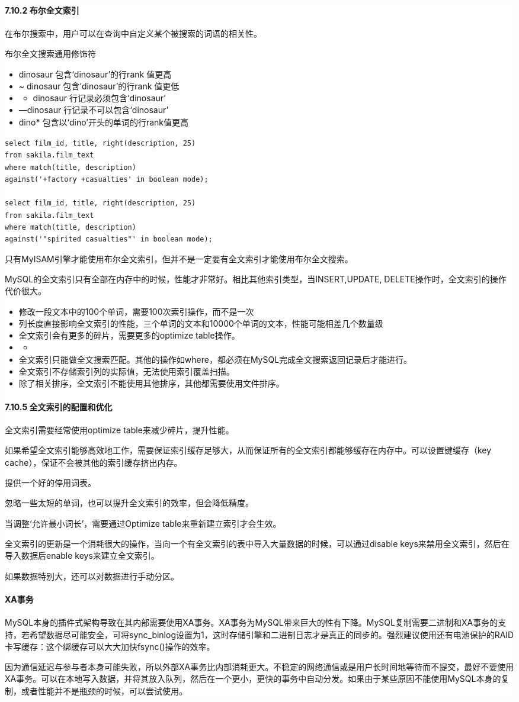 #### 7.10.2 布尔全文索引
在布尔搜索中，用户可以在查询中自定义某个被搜索的词语的相关性。

布尔全文搜索通用修饰符

* dinosaur 包含‘dinosaur’的行rank 值更高
* ~ dinosaur 包含‘dinosaur’的行rank 值更低
* + dinosaur 行记录必须包含‘dinosaur’
* —dinosaur 行记录不可以包含‘dinosaur’
* dino* 包含以‘dino’开头的单词的行rank值更高

```
select film_id, title, right(description, 25)
from sakila.film_text
where match(title, description)
against('+factory +casualties' in boolean mode);

select film_id, title, right(description, 25)
from sakila.film_text
where match(title, description)
against('"spirited casualties"' in boolean mode);
```
只有MyISAM引擎才能使用布尔全文索引，但并不是一定要有全文索引才能使用布尔全文搜索。

MySQL的全文索引只有全部在内存中的时候，性能才非常好。相比其他索引类型，当INSERT,UPDATE, DELETE操作时，全文索引的操作代价很大。

* 修改一段文本中的100个单词，需要100次索引操作，而不是一次
* 列长度直接影响全文索引的性能，三个单词的文本和10000个单词的文本，性能可能相差几个数量级
* 全文索引会有更多的碎片，需要更多的optimize table操作。
* - 
* 全文索引只能做全文搜索匹配。其他的操作如where，都必须在MySQL完成全文搜索返回记录后才能进行。
* 全文索引不存储索引列的实际值，无法使用索引覆盖扫描。
* 除了相关排序，全文索引不能使用其他排序，其他都需要使用文件排序。

#### 7.10.5 全文索引的配置和优化
全文索引需要经常使用optimize table来减少碎片，提升性能。

如果希望全文索引能够高效地工作，需要保证索引缓存足够大，从而保证所有的全文索引都能够缓存在内存中。可以设置键缓存（key cache），保证不会被其他的索引缓存挤出内存。

提供一个好的停用词表。

忽略一些太短的单词，也可以提升全文索引的效率，但会降低精度。

当调整‘允许最小词长’，需要通过Optimize table来重新建立索引才会生效。

全文索引的更新是一个消耗很大的操作，当向一个有全文索引的表中导入大量数据的时候，可以通过disable keys来禁用全文索引，然后在导入数据后enable keys来建立全文索引。

如果数据特别大，还可以对数据进行手动分区。


#### XA事务
MySQL本身的插件式架构导致在其内部需要使用XA事务。XA事务为MySQL带来巨大的性有下降。MySQL复制需要二进制和XA事务的支持，若希望数据尽可能安全，可将sync_binlog设置为1，这时存储引擎和二进制日志才是真正的同步的。强烈建议使用还有电池保护的RAID卡写缓存：这个绑缓存可以大大加快fsync()操作的效率。

因为通信延迟与参与者本身可能失败，所以外部XA事务比内部消耗更大。不稳定的网络通信或是用户长时间地等待而不提交，最好不要使用XA事务。可以在本地写入数据，并将其放入队列，然后在一个更小，更快的事务中自动分发。如果由于某些原因不能使用MySQL本身的复制，或者性能并不是瓶颈的时候，可以尝试使用。
